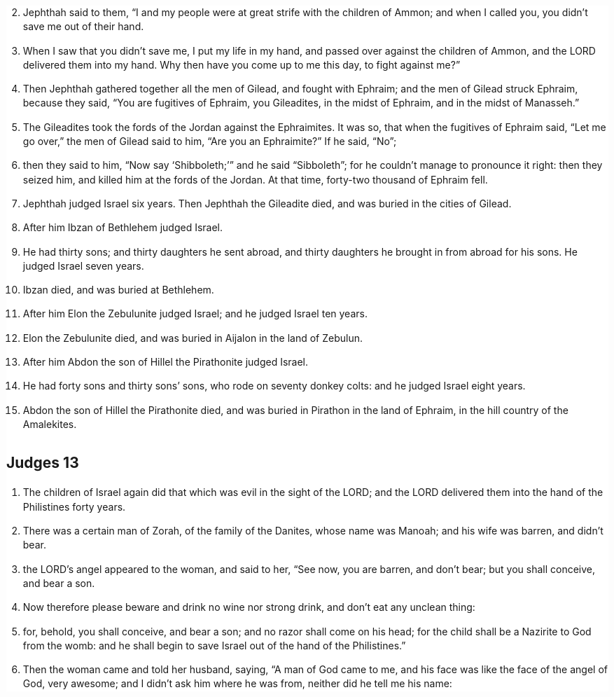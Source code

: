 2.   Jephthah said to them, “I and my people were at great strife with the children of Ammon; and when I called you, you didn’t save me out of their hand.

3. When I saw that you didn’t save me, I put my life in my hand, and passed over against the children of Ammon, and the LORD delivered them into my hand. Why then have you come up to me this day, to fight against me?”  

4.   Then Jephthah gathered together all the men of Gilead, and fought with Ephraim; and the men of Gilead struck Ephraim, because they said, “You are fugitives of Ephraim, you Gileadites, in the midst of Ephraim, and in the midst of Manasseh.”

5. The Gileadites took the fords of the Jordan against the Ephraimites. It was so, that when the fugitives of Ephraim said, “Let me go over,” the men of Gilead said to him, “Are you an Ephraimite?” If he said, “No”;

6. then they said to him, “Now say ‘Shibboleth;’” and he said “Sibboleth”; for he couldn’t manage to pronounce it right: then they seized him, and killed him at the fords of the Jordan. At that time, forty-two thousand of Ephraim fell.

7. Jephthah judged Israel six years. Then Jephthah the Gileadite died, and was buried in the cities of Gilead.

8. After him Ibzan of Bethlehem judged Israel.

9. He had thirty sons; and thirty daughters he sent abroad, and thirty daughters he brought in from abroad for his sons. He judged Israel seven years.

10. Ibzan died, and was buried at Bethlehem.

11. After him Elon the Zebulunite judged Israel; and he judged Israel ten years.

12. Elon the Zebulunite died, and was buried in Aijalon in the land of Zebulun.

13. After him Abdon the son of Hillel the Pirathonite judged Israel.

14. He had forty sons and thirty sons’ sons, who rode on seventy donkey colts: and he judged Israel eight years.

15. Abdon the son of Hillel the Pirathonite died, and was buried in Pirathon in the land of Ephraim, in the hill country of the Amalekites.   

## Judges 13

1. The children of Israel again did that which was evil in the sight of the LORD; and the LORD delivered them into the hand of the Philistines forty years.

2. There was a certain man of Zorah, of the family of the Danites, whose name was Manoah; and his wife was barren, and didn’t bear.

3. the LORD’s angel appeared to the woman, and said to her, “See now, you are barren, and don’t bear; but you shall conceive, and bear a son.

4. Now therefore please beware and drink no wine nor strong drink, and don’t eat any unclean thing:

5. for, behold, you shall conceive, and bear a son; and no razor shall come on his head; for the child shall be a Nazirite to God from the womb: and he shall begin to save Israel out of the hand of the Philistines.”  

6.   Then the woman came and told her husband, saying, “A man of God came to me, and his face was like the face of the angel of God, very awesome; and I didn’t ask him where he was from, neither did he tell me his name:
